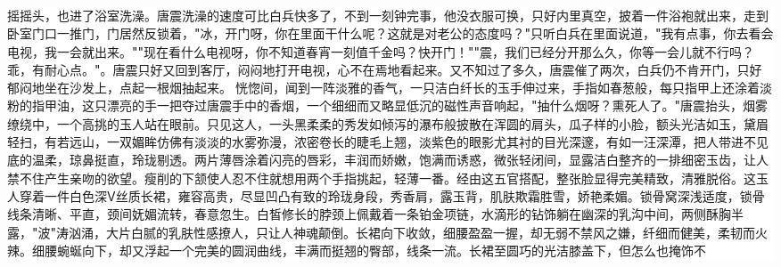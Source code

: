 摇摇头，也进了浴室洗澡。唐震洗澡的速度可比白兵快多了，不到一刻钟完事，他没衣服可换，只好内里真空，披着一件浴袍就出来，走到卧室门口一推门，门居然反锁着，"冰，开门呀，你在里面干什么呢？这就是对老公的态度吗？"只听白兵在里面说道，"我有点事，你去看会电视，我一会就出来。""现在看什么电视呀，你不知道春宵一刻值千金吗？快开门！""震，我们已经分开那么久，你等一会儿就不行吗？乖，有耐心点。"。唐震只好又回到客厅，闷闷地打开电视，心不在焉地看起来。又不知过了多久，唐震催了两次，白兵仍不肯开门，只好郁闷地坐在沙发上，点起一根烟抽起来。 恍惚间，闻到一阵淡雅的香气，一只洁白纤长的玉手伸过来，手指如春葱般，每只指甲上还涂着淡粉的指甲油，这只漂亮的手一把夺过唐震手中的香烟，一个细细而又略显低沉的磁性声音响起，"抽什么烟呀？熏死人了。"唐震抬头，烟雾缭绕中，一个高挑的玉人站在眼前。只见这人，一头黑柔柔的秀发如倾泻的瀑布般披散在浑圆的肩头，瓜子样的小脸，额头光洁如玉，黛眉轻扫，有若远山，一双媚眸仿佛有淡淡的水雾弥漫，浓密卷长的睫毛上翘，淡紫色的眼影尤其衬的目光深邃，有如一汪深潭，把人带进不见底的温柔，琼鼻挺直，玲珑剔透。两片薄唇涂着闪亮的唇彩，丰润而娇嫩，饱满而诱惑，微张轻闭间，显露洁白整齐的一排细密玉齿，让人禁不住产生亲吻的欲望。瘦削的下颔使人忍不住就想用两个手指挑起，轻薄一番。经由这五官搭配，整张脸显得完美精致，清雅脱俗。这玉人穿着一件白色深V丝质长裙，雍容高贵，尽显凹凸有致的玲珑身段，秀香肩，露玉背，肌肤欺霜胜雪，娇艳柔媚。锁骨窝深浅适度，锁骨线条清晰、平直，颈间妩媚流转，春意忽生。白皙修长的脖颈上佩戴着一条铂金项链，水滴形的钻饰躺在幽深的乳沟中间，两侧酥胸半露，"波"涛汹涌，大片白腻的乳肤性感撩人，只让人神魂颠倒。长裙向下收敛，细腰盈盈一握，却无弱不禁风之嫌，纤细而健美，柔韧而火辣。细腰蜿蜒向下，却又浮起一个完美的圆润曲线，丰满而挺翘的臀部，线条一流。长裙至圆巧的光洁膝盖下，但怎么也掩饰不